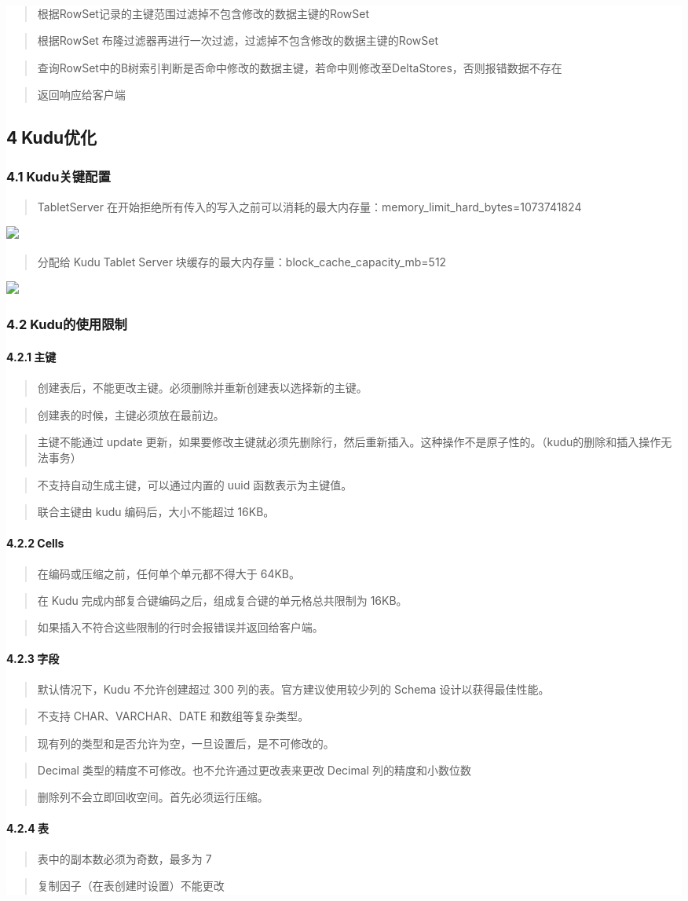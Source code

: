 > 根据RowSet记录的主键范围过滤掉不包含修改的数据主键的RowSet

> 根据RowSet 布隆过滤器再进行一次过滤，过滤掉不包含修改的数据主键的RowSet

> 查询RowSet中的B树索引判断是否命中修改的数据主键，若命中则修改至DeltaStores，否则报错数据不存在

> 返回响应给客户端

## 4 Kudu优化

### 4.1 Kudu关键配置

> TabletServer 在开始拒绝所有传入的写入之前可以消耗的最大内存量：memory_limit_hard_bytes=1073741824

![](https://blog-1305951218.cos.ap-shanghai.myqcloud.com/blog/image/articleContent/大数据_Kudu/15.png)

> 分配给 Kudu Tablet Server 块缓存的最大内存量：block_cache_capacity_mb=512

![](https://blog-1305951218.cos.ap-shanghai.myqcloud.com/blog/image/articleContent/大数据_Kudu/16.png)

### 4.2 Kudu的使用限制

#### 4.2.1 主键

> 创建表后，不能更改主键。必须删除并重新创建表以选择新的主键。

> 创建表的时候，主键必须放在最前边。

> 主键不能通过 update 更新，如果要修改主键就必须先删除行，然后重新插入。这种操作不是原子性的。（kudu的删除和插入操作无法事务）

> 不支持自动生成主键，可以通过内置的 uuid 函数表示为主键值。

> 联合主键由 kudu 编码后，大小不能超过 16KB。

#### 4.2.2 Cells

> 在编码或压缩之前，任何单个单元都不得大于 64KB。

> 在 Kudu 完成内部复合键编码之后，组成复合键的单元格总共限制为 16KB。

> 如果插入不符合这些限制的行时会报错误并返回给客户端。

#### 4.2.3 字段

> 默认情况下，Kudu 不允许创建超过 300 列的表。官方建议使用较少列的 Schema 设计以获得最佳性能。

> 不支持 CHAR、VARCHAR、DATE 和数组等复杂类型。

> 现有列的类型和是否允许为空，一旦设置后，是不可修改的。

> Decimal 类型的精度不可修改。也不允许通过更改表来更改 Decimal 列的精度和小数位数

> 删除列不会立即回收空间。首先必须运行压缩。

#### 4.2.4 表

> 表中的副本数必须为奇数，最多为 7

> 复制因子（在表创建时设置）不能更改
